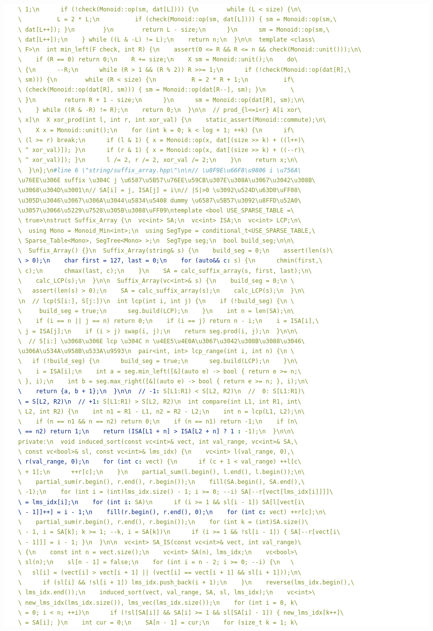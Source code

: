 ```yaml
    \ 1;\n      if (!check(Monoid::op(sm, dat[L]))) {\n        while (L < size) {\n\
    \          L = 2 * L;\n          if (check(Monoid::op(sm, dat[L]))) { sm = Monoid::op(sm,\
    \ dat[L++]); }\n        }\n        return L - size;\n      }\n      sm = Monoid::op(sm,\
    \ dat[L++]);\n    } while ((L & -L) != L);\n    return n;\n  }\n\n  template <class\
    \ F>\n  int min_left(F check, int R) {\n    assert(0 <= R && R <= n && check(Monoid::unit()));\n\
    \    if (R == 0) return 0;\n    R += size;\n    X sm = Monoid::unit();\n    do\
    \ {\n      --R;\n      while (R > 1 && (R % 2)) R >>= 1;\n      if (!check(Monoid::op(dat[R],\
    \ sm))) {\n        while (R < size) {\n          R = 2 * R + 1;\n          if\
    \ (check(Monoid::op(dat[R], sm))) { sm = Monoid::op(dat[R--], sm); }\n       \
    \ }\n        return R + 1 - size;\n      }\n      sm = Monoid::op(dat[R], sm);\n\
    \    } while ((R & -R) != R);\n    return 0;\n  }\n\n  // prod_{l<=i<r} A[i xor\
    \ x]\n  X xor_prod(int l, int r, int xor_val) {\n    static_assert(Monoid::commute);\n\
    \    X x = Monoid::unit();\n    for (int k = 0; k < log + 1; ++k) {\n      if\
    \ (l >= r) break;\n      if (l & 1) { x = Monoid::op(x, dat[(size >> k) + ((l++)\
    \ ^ xor_val)]); }\n      if (r & 1) { x = Monoid::op(x, dat[(size >> k) + ((--r)\
    \ ^ xor_val)]); }\n      l /= 2, r /= 2, xor_val /= 2;\n    }\n    return x;\n\
    \  }\n};\n#line 6 \"string/suffix_array.hpp\"\n\n// \u8F9E\u66F8\u9806 i \u756A\
    \u76EE\u306E suffix \u304C j \u6587\u5B57\u76EE\u59CB\u307E\u308A\u3067\u3042\u308B\
    \u3068\u304D\u3001\n// SA[i] = j, ISA[j] = i\n// |S|>0 \u3092\u524D\u63D0\uFF08\
    \u305D\u3046\u3067\u306A\u3044\u5834\u5408 dummy \u6587\u5B57\u3092\u8FFD\u52A0\
    \u3057\u3066\u5229\u7528\u305B\u3088\uFF09\ntemplate <bool USE_SPARSE_TABLE =\
    \ true>\nstruct Suffix_Array {\n  vc<int> SA;\n  vc<int> ISA;\n  vc<int> LCP;\n\
    \  using Mono = Monoid_Min<int>;\n  using SegType = conditional_t<USE_SPARSE_TABLE,\
    \ Sparse_Table<Mono>, SegTree<Mono> >;\n  SegType seg;\n  bool build_seg;\n\n\
    \  Suffix_Array() {}\n  Suffix_Array(string& s) {\n    build_seg = 0;\n    assert(len(s)\
    \ > 0);\n    char first = 127, last = 0;\n    for (auto&& c: s) {\n      chmin(first,\
    \ c);\n      chmax(last, c);\n    }\n    SA = calc_suffix_array(s, first, last);\n\
    \    calc_LCP(s);\n  }\n\n  Suffix_Array(vc<int>& s) {\n    build_seg = 0;\n \
    \   assert(len(s) > 0);\n    SA = calc_suffix_array(s);\n    calc_LCP(s);\n  }\n\
    \n  // lcp(S[i:], S[j:])\n  int lcp(int i, int j) {\n    if (!build_seg) {\n \
    \     build_seg = true;\n      seg.build(LCP);\n    }\n    int n = len(SA);\n\
    \    if (i == n || j == n) return 0;\n    if (i == j) return n - i;\n    i = ISA[i],\
    \ j = ISA[j];\n    if (i > j) swap(i, j);\n    return seg.prod(i, j);\n  }\n\n\
    \  // S[i:] \u3068\u306E lcp \u304C n \u4EE5\u4E0A\u3067\u3042\u308B\u3088\u3046\
    \u306A\u534A\u958B\u533A\u9593\n  pair<int, int> lcp_range(int i, int n) {\n \
    \   if (!build_seg) {\n      build_seg = true;\n      seg.build(LCP);\n    }\n\
    \    i = ISA[i];\n    int a = seg.min_left([&](auto e) -> bool { return e >= n;\
    \ }, i);\n    int b = seg.max_right([&](auto e) -> bool { return e >= n; }, i);\n\
    \    return {a, b + 1};\n  }\n\n  // -1: S[L1:R1) < S[L2, R2)\n  //  0: S[L1:R1)\
    \ = S[L2, R2)\n  // +1: S[L1:R1) > S[L2, R2)\n  int compare(int L1, int R1, int\
    \ L2, int R2) {\n    int n1 = R1 - L1, n2 = R2 - L2;\n    int n = lcp(L1, L2);\n\
    \    if (n == n1 && n == n2) return 0;\n    if (n == n1) return -1;\n    if (n\
    \ == n2) return 1;\n    return (ISA[L1 + n] > ISA[L2 + n] ? 1 : -1);\n  }\n\n\
    private:\n  void induced_sort(const vc<int>& vect, int val_range, vc<int>& SA,\
    \ const vc<bool>& sl, const vc<int>& lms_idx) {\n    vc<int> l(val_range, 0),\
    \ r(val_range, 0);\n    for (int c: vect) {\n      if (c + 1 < val_range) ++l[c\
    \ + 1];\n      ++r[c];\n    }\n    partial_sum(l.begin(), l.end(), l.begin());\n\
    \    partial_sum(r.begin(), r.end(), r.begin());\n    fill(SA.begin(), SA.end(),\
    \ -1);\n    for (int i = (int)lms_idx.size() - 1; i >= 0; --i) SA[--r[vect[lms_idx[i]]]]\
    \ = lms_idx[i];\n    for (int i: SA)\n      if (i >= 1 && sl[i - 1]) SA[l[vect[i\
    \ - 1]]++] = i - 1;\n    fill(r.begin(), r.end(), 0);\n    for (int c: vect) ++r[c];\n\
    \    partial_sum(r.begin(), r.end(), r.begin());\n    for (int k = (int)SA.size()\
    \ - 1, i = SA[k]; k >= 1; --k, i = SA[k])\n      if (i >= 1 && !sl[i - 1]) { SA[--r[vect[i\
    \ - 1]]] = i - 1; }\n  }\n\n  vc<int> SA_IS(const vc<int>& vect, int val_range)\
    \ {\n    const int n = vect.size();\n    vc<int> SA(n), lms_idx;\n    vc<bool>\
    \ sl(n);\n    sl[n - 1] = false;\n    for (int i = n - 2; i >= 0; --i) {\n   \
    \   sl[i] = (vect[i] > vect[i + 1] || (vect[i] == vect[i + 1] && sl[i + 1]));\n\
    \      if (sl[i] && !sl[i + 1]) lms_idx.push_back(i + 1);\n    }\n    reverse(lms_idx.begin(),\
    \ lms_idx.end());\n    induced_sort(vect, val_range, SA, sl, lms_idx);\n    vc<int>\
    \ new_lms_idx(lms_idx.size()), lms_vec(lms_idx.size());\n    for (int i = 0, k\
    \ = 0; i < n; ++i)\n      if (!sl[SA[i]] && SA[i] >= 1 && sl[SA[i] - 1]) { new_lms_idx[k++]\
    \ = SA[i]; }\n    int cur = 0;\n    SA[n - 1] = cur;\n    for (size_t k = 1; k\
```